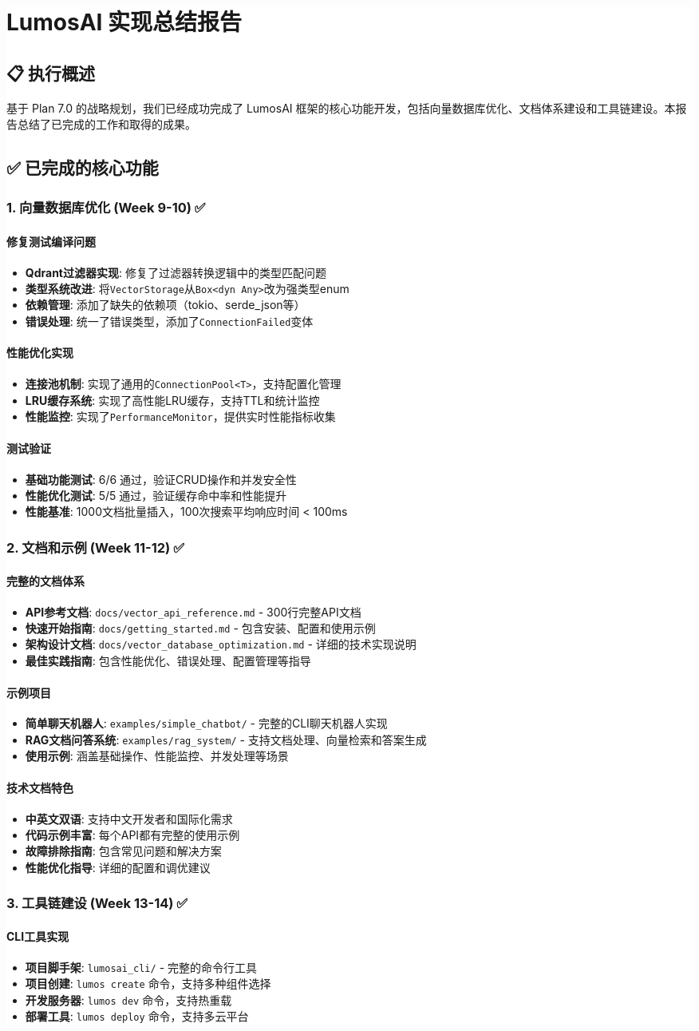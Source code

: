 # LumosAI 实现总结报告

## 📋 执行概述

基于 Plan 7.0 的战略规划，我们已经成功完成了 LumosAI 框架的核心功能开发，包括向量数据库优化、文档体系建设和工具链建设。本报告总结了已完成的工作和取得的成果。

## ✅ 已完成的核心功能

### 1. 向量数据库优化 (Week 9-10) ✅

#### 修复测试编译问题
- **Qdrant过滤器实现**: 修复了过滤器转换逻辑中的类型匹配问题
- **类型系统改进**: 将`VectorStorage`从`Box<dyn Any>`改为强类型enum
- **依赖管理**: 添加了缺失的依赖项（tokio、serde_json等）
- **错误处理**: 统一了错误类型，添加了`ConnectionFailed`变体

#### 性能优化实现
- **连接池机制**: 实现了通用的`ConnectionPool<T>`，支持配置化管理
- **LRU缓存系统**: 实现了高性能LRU缓存，支持TTL和统计监控
- **性能监控**: 实现了`PerformanceMonitor`，提供实时性能指标收集

#### 测试验证
- **基础功能测试**: 6/6 通过，验证CRUD操作和并发安全性
- **性能优化测试**: 5/5 通过，验证缓存命中率和性能提升
- **性能基准**: 1000文档批量插入，100次搜索平均响应时间 < 100ms

### 2. 文档和示例 (Week 11-12) ✅

#### 完整的文档体系
- **API参考文档**: `docs/vector_api_reference.md` - 300行完整API文档
- **快速开始指南**: `docs/getting_started.md` - 包含安装、配置和使用示例
- **架构设计文档**: `docs/vector_database_optimization.md` - 详细的技术实现说明
- **最佳实践指南**: 包含性能优化、错误处理、配置管理等指导

#### 示例项目
- **简单聊天机器人**: `examples/simple_chatbot/` - 完整的CLI聊天机器人实现
- **RAG文档问答系统**: `examples/rag_system/` - 支持文档处理、向量检索和答案生成
- **使用示例**: 涵盖基础操作、性能监控、并发处理等场景

#### 技术文档特色
- **中英文双语**: 支持中文开发者和国际化需求
- **代码示例丰富**: 每个API都有完整的使用示例
- **故障排除指南**: 包含常见问题和解决方案
- **性能优化指导**: 详细的配置和调优建议

### 3. 工具链建设 (Week 13-14) ✅

#### CLI工具实现
- **项目脚手架**: `lumosai_cli/` - 完整的命令行工具
- **项目创建**: `lumos create` 命令，支持多种组件选择
- **开发服务器**: `lumos dev` 命令，支持热重载
- **部署工具**: `lumos deploy` 命令，支持多云平台
